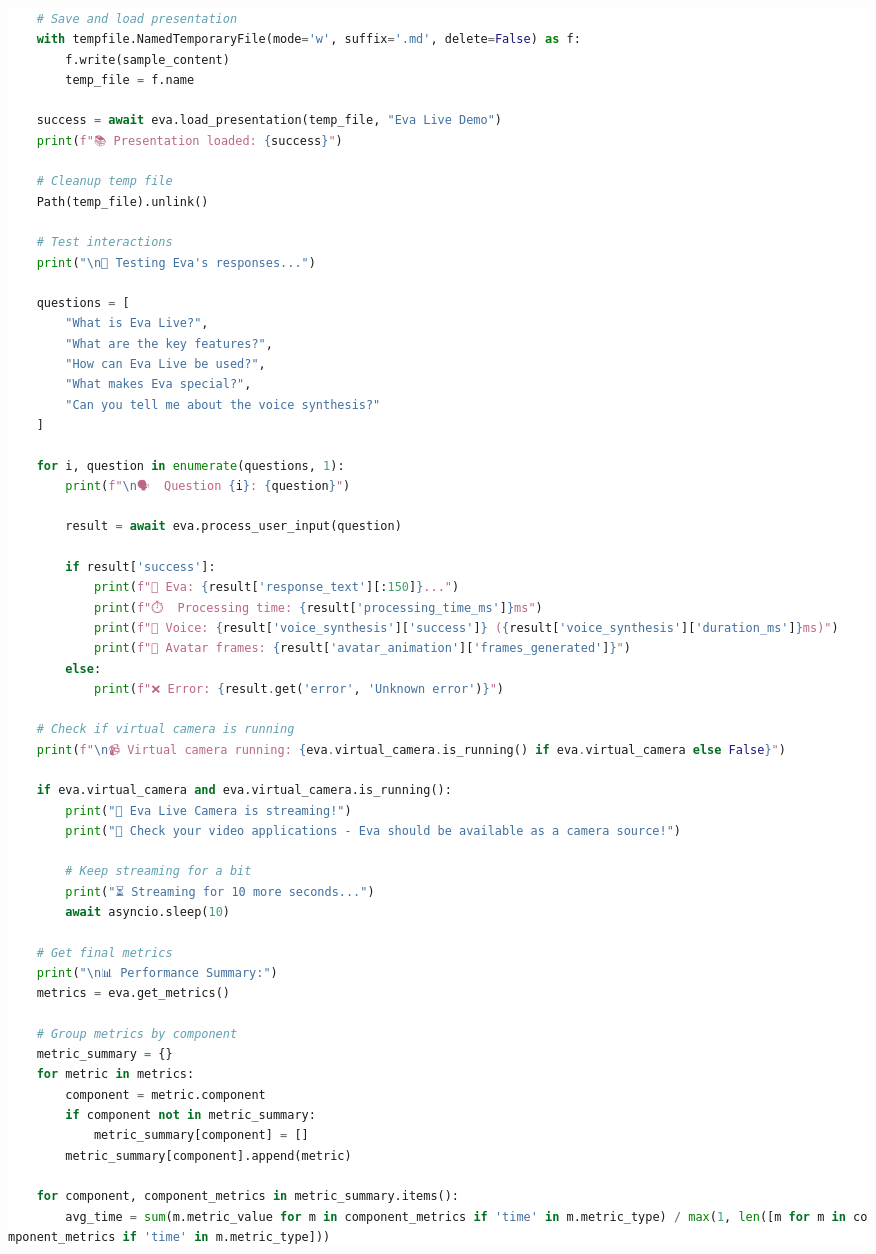 ```python
    # Save and load presentation
    with tempfile.NamedTemporaryFile(mode='w', suffix='.md', delete=False) as f:
        f.write(sample_content)
        temp_file = f.name
    
    success = await eva.load_presentation(temp_file, "Eva Live Demo")
    print(f"📚 Presentation loaded: {success}")
    
    # Cleanup temp file
    Path(temp_file).unlink()
    
    # Test interactions
    print("\n💬 Testing Eva's responses...")
    
    questions = [
        "What is Eva Live?",
        "What are the key features?", 
        "How can Eva Live be used?",
        "What makes Eva special?",
        "Can you tell me about the voice synthesis?"
    ]
    
    for i, question in enumerate(questions, 1):
        print(f"\n🗣️  Question {i}: {question}")
        
        result = await eva.process_user_input(question)
        
        if result['success']:
            print(f"🤖 Eva: {result['response_text'][:150]}...")
            print(f"⏱️  Processing time: {result['processing_time_ms']}ms")
            print(f"🎵 Voice: {result['voice_synthesis']['success']} ({result['voice_synthesis']['duration_ms']}ms)")
            print(f"👤 Avatar frames: {result['avatar_animation']['frames_generated']}")
        else:
            print(f"❌ Error: {result.get('error', 'Unknown error')}")
    
    # Check if virtual camera is running
    print(f"\n📹 Virtual camera running: {eva.virtual_camera.is_running() if eva.virtual_camera else False}")
    
    if eva.virtual_camera and eva.virtual_camera.is_running():
        print("🎥 Eva Live Camera is streaming!")
        print("👀 Check your video applications - Eva should be available as a camera source!")
        
        # Keep streaming for a bit
        print("⏳ Streaming for 10 more seconds...")
        await asyncio.sleep(10)
    
    # Get final metrics
    print("\n📊 Performance Summary:")
    metrics = eva.get_metrics()
    
    # Group metrics by component
    metric_summary = {}
    for metric in metrics:
        component = metric.component
        if component not in metric_summary:
            metric_summary[component] = []
        metric_summary[component].append(metric)
    
    for component, component_metrics in metric_summary.items():
        avg_time = sum(m.metric_value for m in component_metrics if 'time' in m.metric_type) / max(1, len([m for m in component_metrics if 'time' in m.metric_type]))
```